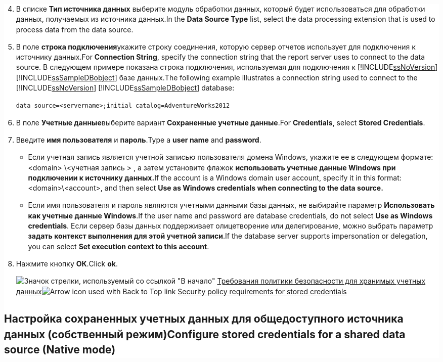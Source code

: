 4.  <span data-ttu-id="a8e9a-140">В списке **Тип источника данных** выберите модуль обработки данных, который будет использоваться для обработки данных, получаемых из источника данных.</span><span class="sxs-lookup"><span data-stu-id="a8e9a-140">In the **Data Source Type** list, select the data processing extension that is used to process data from the data source.</span></span>

5.  <span data-ttu-id="a8e9a-141">В поле **строка подключения**укажите строку соединения, которую сервер отчетов использует для подключения к источнику данных.</span><span class="sxs-lookup"><span data-stu-id="a8e9a-141">For **Connection String**, specify the connection string that the report server uses to connect to the data source.</span></span> <span data-ttu-id="a8e9a-142">В следующем примере показана строка подключения, используемая для подключения к [!INCLUDE[ssNoVersion](../../../includes/ssnoversion-md.md)] [!INCLUDE[ssSampleDBobject](../../../includes/sssampledbobject-md.md)] базе данных.</span><span class="sxs-lookup"><span data-stu-id="a8e9a-142">The following example illustrates a connection string used to connect to the [!INCLUDE[ssNoVersion](../../../includes/ssnoversion-md.md)] [!INCLUDE[ssSampleDBobject](../../../includes/sssampledbobject-md.md)] database:</span></span>

    ```
    data source=<servername>;initial catalog=AdventureWorks2012
    ```

6.  <span data-ttu-id="a8e9a-143">В поле **Учетные данные**выберите вариант **Сохраненные учетные данные**.</span><span class="sxs-lookup"><span data-stu-id="a8e9a-143">For **Credentials**, select **Stored Credentials**.</span></span>

7.  <span data-ttu-id="a8e9a-144">Введите **имя пользователя** и **пароль**.</span><span class="sxs-lookup"><span data-stu-id="a8e9a-144">Type a **user name** and **password**.</span></span>

    -   <span data-ttu-id="a8e9a-145">Если учетная запись является учетной записью пользователя домена Windows, укажите ее в следующем формате: \<domain> \\<учетная запись \> , а затем установите флажок **использовать учетные данные Windows при подключении к источнику данных.**</span><span class="sxs-lookup"><span data-stu-id="a8e9a-145">If the account is a Windows domain user account, specify it in this format: \<domain>\\<account\>, and then select **Use as Windows credentials when connecting to the data source.**</span></span>

    -   <span data-ttu-id="a8e9a-146">Если имя пользователя и пароль являются учетными данными базы данных, не выбирайте параметр **Использовать как учетные данные Windows**.</span><span class="sxs-lookup"><span data-stu-id="a8e9a-146">If the user name and password are database credentials, do not select **Use as Windows credentials**.</span></span> <span data-ttu-id="a8e9a-147">Если сервер базы данных поддерживает олицетворение или делегирование, можно выбрать параметр **задать контекст выполнения для этой учетной записи**.</span><span class="sxs-lookup"><span data-stu-id="a8e9a-147">If the database server supports impersonation or delegation, you can select **Set execution context to this account**.</span></span>

8.  <span data-ttu-id="a8e9a-148">Нажмите кнопку **ОК**.</span><span class="sxs-lookup"><span data-stu-id="a8e9a-148">Click **ok**.</span></span>

     <span data-ttu-id="a8e9a-149">![Значок стрелки, используемый со ссылкой "В начало"](../../2014-toc/media/uparrow16x16.gif "Значок стрелки, используемый со ссылкой В начало") [Требования политики безопасности для хранимых учетных данных](#bkmk_top)</span><span class="sxs-lookup"><span data-stu-id="a8e9a-149">![Arrow icon used with Back to Top link](../../2014-toc/media/uparrow16x16.gif "Arrow icon used with Back to Top link") [Security policy requirements for stored credentials](#bkmk_top)</span></span>

##  <a name="configure-stored-credentials-for-a-shared-data-source-native-mode"></a><a name="bkmk_stored_credentials_shared_data_source_native"></a> <span data-ttu-id="a8e9a-150">Настройка сохраненных учетных данных для общедоступного источника данных (собственный режим)</span><span class="sxs-lookup"><span data-stu-id="a8e9a-150">Configure stored credentials for a shared data source (Native mode)</span></span>
